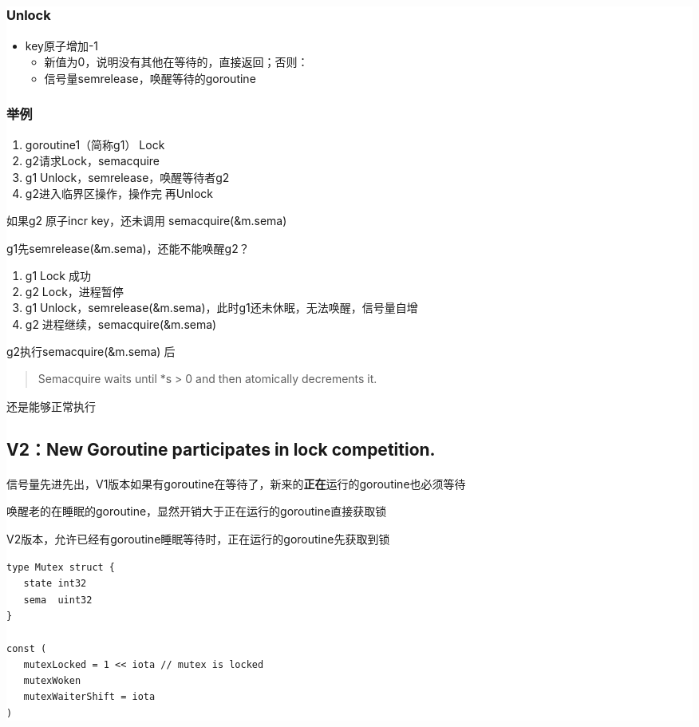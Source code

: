 ### Unlock

- key原子增加-1
  - 新值为0，说明没有其他在等待的，直接返回；否则：
  - 信号量semrelease，唤醒等待的goroutine



### 举例

1. goroutine1（简称g1） Lock
2. g2请求Lock，semacquire
3. g1 Unlock，semrelease，唤醒等待者g2
4. g2进入临界区操作，操作完 再Unlock



如果g2 原子incr key，还未调用 semacquire(&m.sema) 

g1先semrelease(&m.sema)，还能不能唤醒g2？



1. g1 Lock 成功
2. g2 Lock，进程暂停
3. g1 Unlock，semrelease(&m.sema)，此时g1还未休眠，无法唤醒，信号量自增
4. g2 进程继续，semacquire(&m.sema) 



g2执行semacquire(&m.sema)  后

> Semacquire waits until *s > 0 and then atomically decrements it.

还是能够正常执行



## V2：New Goroutine participates in lock competition.

信号量先进先出，V1版本如果有goroutine在等待了，新来的**正在**运行的goroutine也必须等待

唤醒老的在睡眠的goroutine，显然开销大于正在运行的goroutine直接获取锁



V2版本，允许已经有goroutine睡眠等待时，正在运行的goroutine先获取到锁

```
type Mutex struct {
   state int32
   sema  uint32
}

const (
   mutexLocked = 1 << iota // mutex is locked
   mutexWoken
   mutexWaiterShift = iota
)
```
